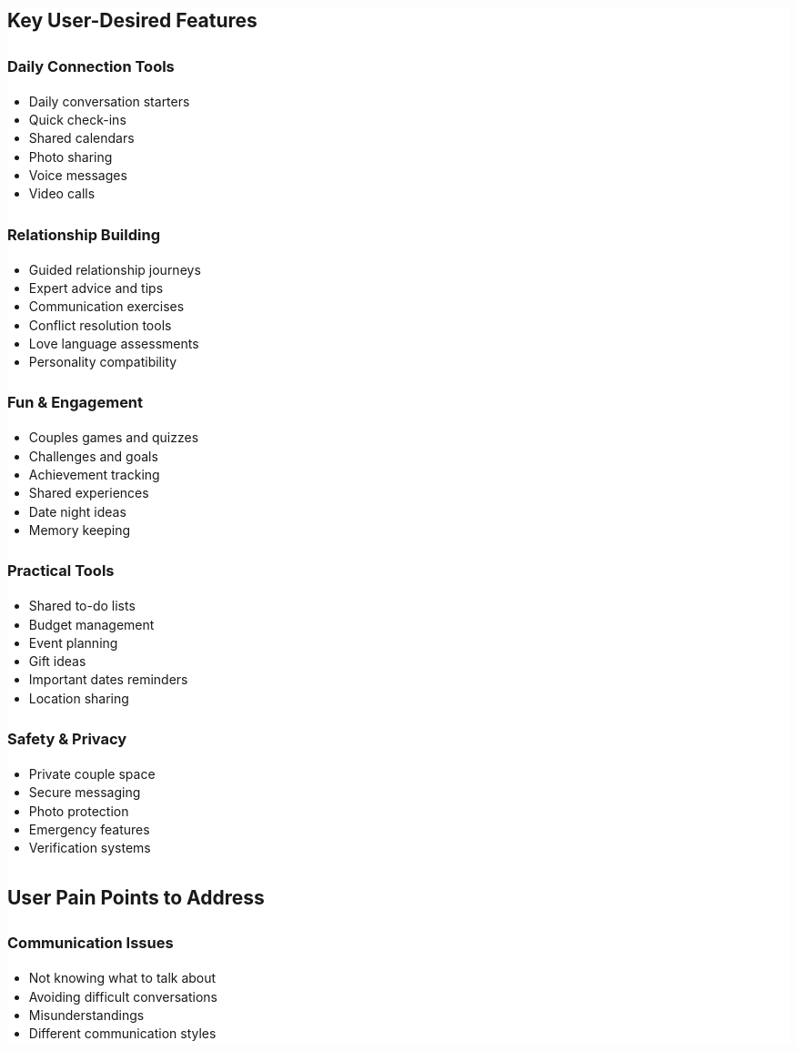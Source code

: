 ## Key User-Desired Features

### Daily Connection Tools
- Daily conversation starters
- Quick check-ins
- Shared calendars
- Photo sharing
- Voice messages
- Video calls

### Relationship Building
- Guided relationship journeys
- Expert advice and tips
- Communication exercises
- Conflict resolution tools
- Love language assessments
- Personality compatibility

### Fun & Engagement
- Couples games and quizzes
- Challenges and goals
- Achievement tracking
- Shared experiences
- Date night ideas
- Memory keeping

### Practical Tools
- Shared to-do lists
- Budget management
- Event planning
- Gift ideas
- Important dates reminders
- Location sharing

### Safety & Privacy
- Private couple space
- Secure messaging
- Photo protection
- Emergency features
- Verification systems

## User Pain Points to Address

### Communication Issues
- Not knowing what to talk about
- Avoiding difficult conversations
- Misunderstandings
- Different communication styles
